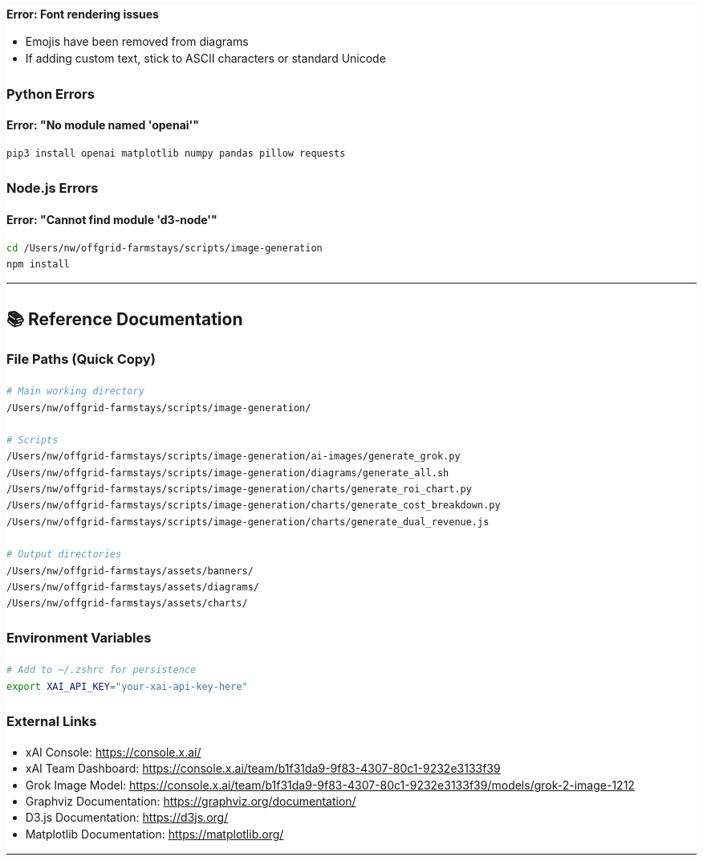 **Error: Font rendering issues**
- Emojis have been removed from diagrams
- If adding custom text, stick to ASCII characters or standard Unicode

### Python Errors

**Error: "No module named 'openai'"**
```bash
pip3 install openai matplotlib numpy pandas pillow requests
```

### Node.js Errors

**Error: "Cannot find module 'd3-node'"**
```bash
cd /Users/nw/offgrid-farmstays/scripts/image-generation
npm install
```

---

## 📚 Reference Documentation

### File Paths (Quick Copy)
```bash
# Main working directory
/Users/nw/offgrid-farmstays/scripts/image-generation/

# Scripts
/Users/nw/offgrid-farmstays/scripts/image-generation/ai-images/generate_grok.py
/Users/nw/offgrid-farmstays/scripts/image-generation/diagrams/generate_all.sh
/Users/nw/offgrid-farmstays/scripts/image-generation/charts/generate_roi_chart.py
/Users/nw/offgrid-farmstays/scripts/image-generation/charts/generate_cost_breakdown.py
/Users/nw/offgrid-farmstays/scripts/image-generation/charts/generate_dual_revenue.js

# Output directories
/Users/nw/offgrid-farmstays/assets/banners/
/Users/nw/offgrid-farmstays/assets/diagrams/
/Users/nw/offgrid-farmstays/assets/charts/
```

### Environment Variables
```bash
# Add to ~/.zshrc for persistence
export XAI_API_KEY="your-xai-api-key-here"
```

### External Links
- xAI Console: https://console.x.ai/
- xAI Team Dashboard: https://console.x.ai/team/b1f31da9-9f83-4307-80c1-9232e3133f39
- Grok Image Model: https://console.x.ai/team/b1f31da9-9f83-4307-80c1-9232e3133f39/models/grok-2-image-1212
- Graphviz Documentation: https://graphviz.org/documentation/
- D3.js Documentation: https://d3js.org/
- Matplotlib Documentation: https://matplotlib.org/

---